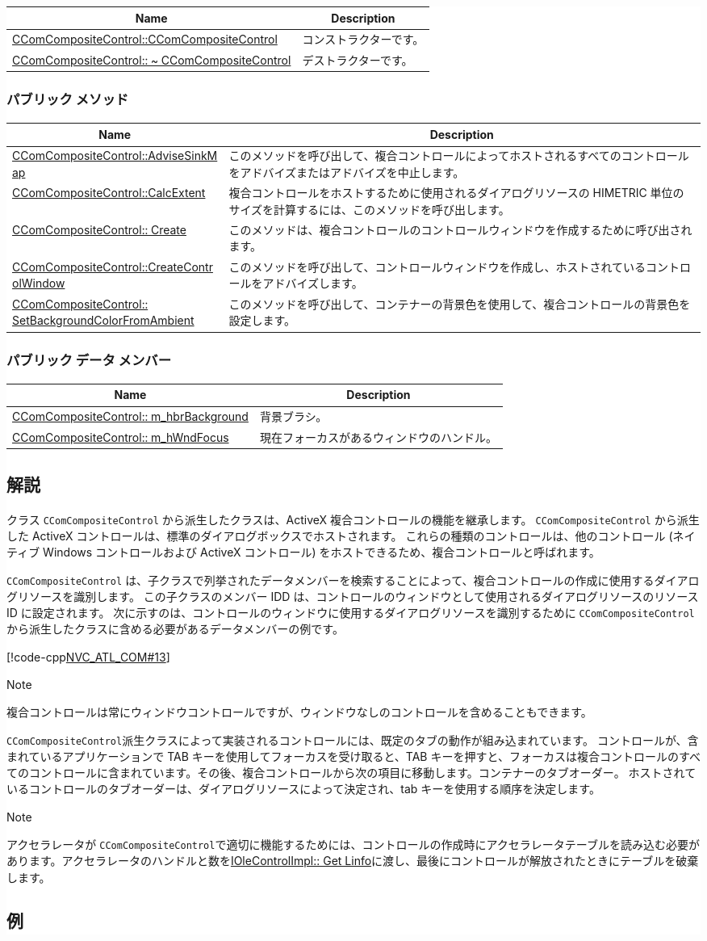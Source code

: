 |Name|Description|
|----------|-----------------|
|[CComCompositeControl::CComCompositeControl](#ccomcompositecontrol)|コンストラクターです。|
|[CComCompositeControl:: ~ CComCompositeControl](#dtor)|デストラクターです。|

### <a name="public-methods"></a>パブリック メソッド

|Name|Description|
|----------|-----------------|
|[CComCompositeControl::AdviseSinkMap](#advisesinkmap)|このメソッドを呼び出して、複合コントロールによってホストされるすべてのコントロールをアドバイズまたはアドバイズを中止します。|
|[CComCompositeControl::CalcExtent](#calcextent)|複合コントロールをホストするために使用されるダイアログリソースの HIMETRIC 単位のサイズを計算するには、このメソッドを呼び出します。|
|[CComCompositeControl:: Create](#create)|このメソッドは、複合コントロールのコントロールウィンドウを作成するために呼び出されます。|
|[CComCompositeControl::CreateControlWindow](#createcontrolwindow)|このメソッドを呼び出して、コントロールウィンドウを作成し、ホストされているコントロールをアドバイズします。|
|[CComCompositeControl:: SetBackgroundColorFromAmbient](#setbackgroundcolorfromambient)|このメソッドを呼び出して、コンテナーの背景色を使用して、複合コントロールの背景色を設定します。|

### <a name="public-data-members"></a>パブリック データ メンバー

|Name|Description|
|----------|-----------------|
|[CComCompositeControl:: m_hbrBackground](#m_hbrbackground)|背景ブラシ。|
|[CComCompositeControl:: m_hWndFocus](#m_hwndfocus)|現在フォーカスがあるウィンドウのハンドル。|

## <a name="remarks"></a>解説

クラス `CComCompositeControl` から派生したクラスは、ActiveX 複合コントロールの機能を継承します。 `CComCompositeControl` から派生した ActiveX コントロールは、標準のダイアログボックスでホストされます。 これらの種類のコントロールは、他のコントロール (ネイティブ Windows コントロールおよび ActiveX コントロール) をホストできるため、複合コントロールと呼ばれます。

`CComCompositeControl` は、子クラスで列挙されたデータメンバーを検索することによって、複合コントロールの作成に使用するダイアログリソースを識別します。 この子クラスのメンバー IDD は、コントロールのウィンドウとして使用されるダイアログリソースのリソース ID に設定されます。 次に示すのは、コントロールのウィンドウに使用するダイアログリソースを識別するために `CComCompositeControl` から派生したクラスに含める必要があるデータメンバーの例です。

[!code-cpp[NVC_ATL_COM#13](../../atl/codesnippet/cpp/ccomcompositecontrol-class_1.h)]

> [!NOTE]
>  複合コントロールは常にウィンドウコントロールですが、ウィンドウなしのコントロールを含めることもできます。

`CComCompositeControl`派生クラスによって実装されるコントロールには、既定のタブの動作が組み込まれています。 コントロールが、含まれているアプリケーションで TAB キーを使用してフォーカスを受け取ると、TAB キーを押すと、フォーカスは複合コントロールのすべてのコントロールに含まれています。その後、複合コントロールから次の項目に移動します。コンテナーのタブオーダー。 ホストされているコントロールのタブオーダーは、ダイアログリソースによって決定され、tab キーを使用する順序を決定します。

> [!NOTE]
>  アクセラレータが `CComCompositeControl`で適切に機能するためには、コントロールの作成時にアクセラレータテーブルを読み込む必要があります。アクセラレータのハンドルと数を[IOleControlImpl:: Get Linfo](../../atl/reference/iolecontrolimpl-class.md#getcontrolinfo)に渡し、最後にコントロールが解放されたときにテーブルを破棄します。

## <a name="example"></a>例
